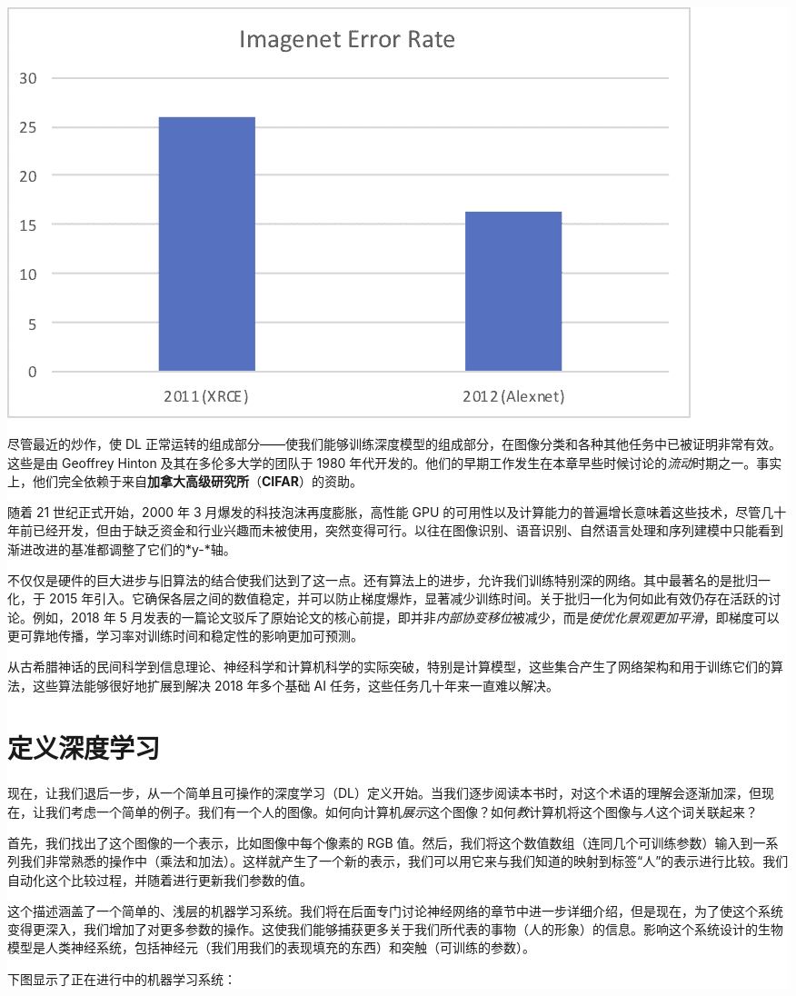 ![](img/1bcd2687-c8b6-4343-b5cf-6b58bc606a4c.png)

尽管最近的炒作，使 DL 正常运转的组成部分——使我们能够训练深度模型的组成部分，在图像分类和各种其他任务中已被证明非常有效。这些是由 Geoffrey Hinton 及其在多伦多大学的团队于 1980 年代开发的。他们的早期工作发生在本章早些时候讨论的*流动*时期之一。事实上，他们完全依赖于来自**加拿大高级研究所**（**CIFAR**）的资助。

随着 21 世纪正式开始，2000 年 3 月爆发的科技泡沫再度膨胀，高性能 GPU 的可用性以及计算能力的普遍增长意味着这些技术，尽管几十年前已经开发，但由于缺乏资金和行业兴趣而未被使用，突然变得可行。以往在图像识别、语音识别、自然语言处理和序列建模中只能看到渐进改进的基准都调整了它们的*y-*轴。

不仅仅是硬件的巨大进步与旧算法的结合使我们达到了这一点。还有算法上的进步，允许我们训练特别深的网络。其中最著名的是批归一化，于 2015 年引入。它确保各层之间的数值稳定，并可以防止梯度爆炸，显著减少训练时间。关于批归一化为何如此有效仍存在活跃的讨论。例如，2018 年 5 月发表的一篇论文驳斥了原始论文的核心前提，即并非*内部协变移位*被减少，而是*使优化景观更加平滑*，即梯度可以更可靠地传播，学习率对训练时间和稳定性的影响更加可预测。

从古希腊神话的民间科学到信息理论、神经科学和计算机科学的实际突破，特别是计算模型，这些集合产生了网络架构和用于训练它们的算法，这些算法能够很好地扩展到解决 2018 年多个基础 AI 任务，这些任务几十年来一直难以解决。

# 定义深度学习

现在，让我们退后一步，从一个简单且可操作的深度学习（DL）定义开始。当我们逐步阅读本书时，对这个术语的理解会逐渐加深，但现在，让我们考虑一个简单的例子。我们有一个人的图像。如何向计算机*展示*这个图像？如何*教*计算机将这个图像与*人*这个词关联起来？

首先，我们找出了这个图像的一个表示，比如图像中每个像素的 RGB 值。然后，我们将这个数值数组（连同几个可训练参数）输入到一系列我们非常熟悉的操作中（乘法和加法）。这样就产生了一个新的表示，我们可以用它来与我们知道的映射到标签“人”的表示进行比较。我们自动化这个比较过程，并随着进行更新我们参数的值。

这个描述涵盖了一个简单的、浅层的机器学习系统。我们将在后面专门讨论神经网络的章节中进一步详细介绍，但是现在，为了使这个系统变得更深入，我们增加了对更多参数的操作。这使我们能够捕获更多关于我们所代表的事物（人的形象）的信息。影响这个系统设计的生物模型是人类神经系统，包括神经元（我们用我们的表现填充的东西）和突触（可训练的参数）。

下图显示了正在进行中的机器学习系统：
